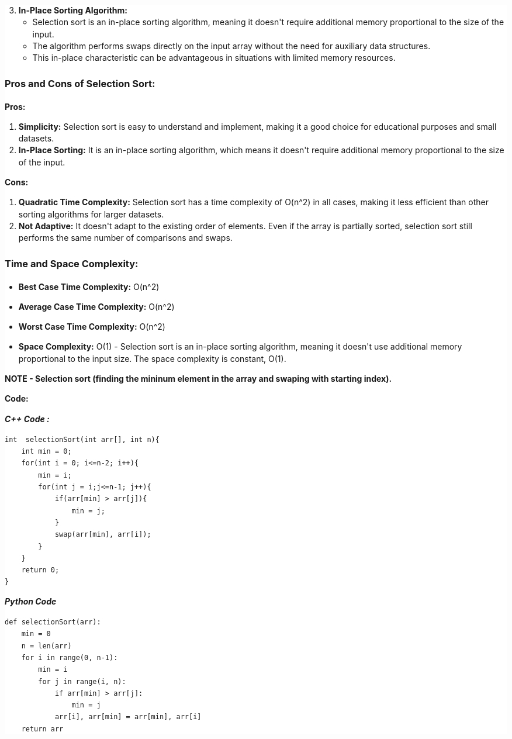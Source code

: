 3. **In-Place Sorting Algorithm:**
   - Selection sort is an in-place sorting algorithm, meaning it doesn't require additional memory proportional to the size of the input.
   - The algorithm performs swaps directly on the input array without the need for auxiliary data structures.
   - This in-place characteristic can be advantageous in situations with limited memory resources.

### Pros and Cons of Selection Sort:

**Pros:**
1. **Simplicity:** Selection sort is easy to understand and implement, making it a good choice for educational purposes and small datasets.
2. **In-Place Sorting:** It is an in-place sorting algorithm, which means it doesn't require additional memory proportional to the size of the input.

**Cons:**
1. **Quadratic Time Complexity:** Selection sort has a time complexity of O(n^2) in all cases, making it less efficient than other sorting algorithms for larger datasets.
2. **Not Adaptive:** It doesn't adapt to the existing order of elements. Even if the array is partially sorted, selection sort still performs the same number of comparisons and swaps.

### Time and Space Complexity:

- **Best Case Time Complexity:** O(n^2)
- **Average Case Time Complexity:** O(n^2)
- **Worst Case Time Complexity:** O(n^2)

- **Space Complexity:** O(1) - Selection sort is an in-place sorting algorithm, meaning it doesn't use additional memory proportional to the input size. The space complexity is constant, O(1).

**NOTE - Selection sort (finding the mininum element in the array and swaping with starting index).**


**Code:**

***C++ Code :***
```
int  selectionSort(int arr[], int n){
    int min = 0;
    for(int i = 0; i<=n-2; i++){
        min = i;
        for(int j = i;j<=n-1; j++){
            if(arr[min] > arr[j]){
                min = j;
            }
            swap(arr[min], arr[i]);
        }
    }
    return 0;
}

```

***Python Code***
```
def selectionSort(arr):
    min = 0
    n = len(arr)
    for i in range(0, n-1):
        min = i
        for j in range(i, n):
            if arr[min] > arr[j]: 
                min = j
            arr[i], arr[min] = arr[min], arr[i]
    return arr
```
